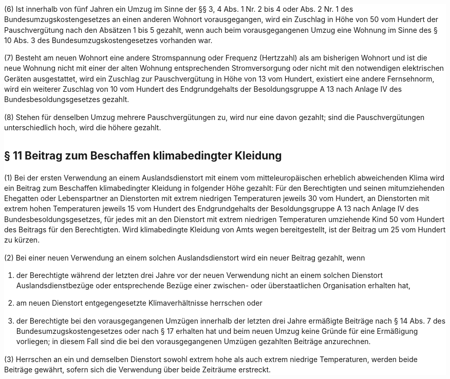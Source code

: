 (6) Ist innerhalb von fünf Jahren ein Umzug im Sinne der §§ 3, 4 Abs.
1 Nr. 2 bis 4 oder Abs. 2 Nr. 1 des Bundesumzugskostengesetzes an
einen anderen Wohnort vorausgegangen, wird ein Zuschlag in Höhe von 50
vom Hundert der Pauschvergütung nach den Absätzen 1 bis 5 gezahlt,
wenn auch beim vorausgegangenen Umzug eine Wohnung im Sinne des § 10
Abs. 3 des Bundesumzugskostengesetzes vorhanden war.

(7) Besteht am neuen Wohnort eine andere Stromspannung oder Frequenz
(Hertzzahl) als am bisherigen Wohnort und ist die neue Wohnung nicht
mit einer der alten Wohnung entsprechenden Stromversorgung oder nicht
mit den notwendigen elektrischen Geräten ausgestattet, wird ein
Zuschlag zur Pauschvergütung in Höhe von 13 vom Hundert, existiert
eine andere Fernsehnorm, wird ein weiterer Zuschlag von 10 vom Hundert
des Endgrundgehalts der Besoldungsgruppe A 13 nach Anlage IV des
Bundesbesoldungsgesetzes gezahlt.

(8) Stehen für denselben Umzug mehrere Pauschvergütungen zu, wird nur
eine davon gezahlt; sind die Pauschvergütungen unterschiedlich hoch,
wird die höhere gezahlt.

## § 11 Beitrag zum Beschaffen klimabedingter Kleidung

(1) Bei der ersten Verwendung an einem Auslandsdienstort mit einem vom
mitteleuropäischen erheblich abweichenden Klima wird ein Beitrag zum
Beschaffen klimabedingter Kleidung in folgender Höhe gezahlt:
Für den Berechtigten und seinen mitumziehenden Ehegatten oder
Lebenspartner an Dienstorten mit extrem niedrigen Temperaturen jeweils
30 vom Hundert, an Dienstorten mit extrem hohen Temperaturen jeweils
15 vom Hundert des Endgrundgehalts der Besoldungsgruppe A 13 nach
Anlage IV des Bundesbesoldungsgesetzes, für jedes mit an den Dienstort
mit extrem niedrigen Temperaturen umziehende Kind 50 vom Hundert des
Beitrags für den Berechtigten. Wird klimabedingte Kleidung von Amts
wegen bereitgestellt, ist der Beitrag um 25 vom Hundert zu kürzen.

(2) Bei einer neuen Verwendung an einem solchen Auslandsdienstort wird
ein neuer Beitrag gezahlt, wenn

1.  der Berechtigte während der letzten drei Jahre vor der neuen
    Verwendung nicht an einem solchen Dienstort Auslandsdienstbezüge oder
    entsprechende Bezüge einer zwischen- oder überstaatlichen Organisation
    erhalten hat,


2.  am neuen Dienstort entgegengesetzte Klimaverhältnisse herrschen oder


3.  der Berechtigte bei den vorausgegangenen Umzügen innerhalb der letzten
    drei Jahre ermäßigte Beiträge nach § 14 Abs. 7 des
    Bundesumzugskostengesetzes oder nach § 17 erhalten hat und beim neuen
    Umzug keine Gründe für eine Ermäßigung vorliegen; in diesem Fall sind
    die bei den vorausgegangenen Umzügen gezahlten Beiträge anzurechnen.




(3) Herrschen an ein und demselben Dienstort sowohl extrem hohe als
auch extrem niedrige Temperaturen, werden beide Beiträge gewährt,
sofern sich die Verwendung über beide Zeiträume erstreckt.
